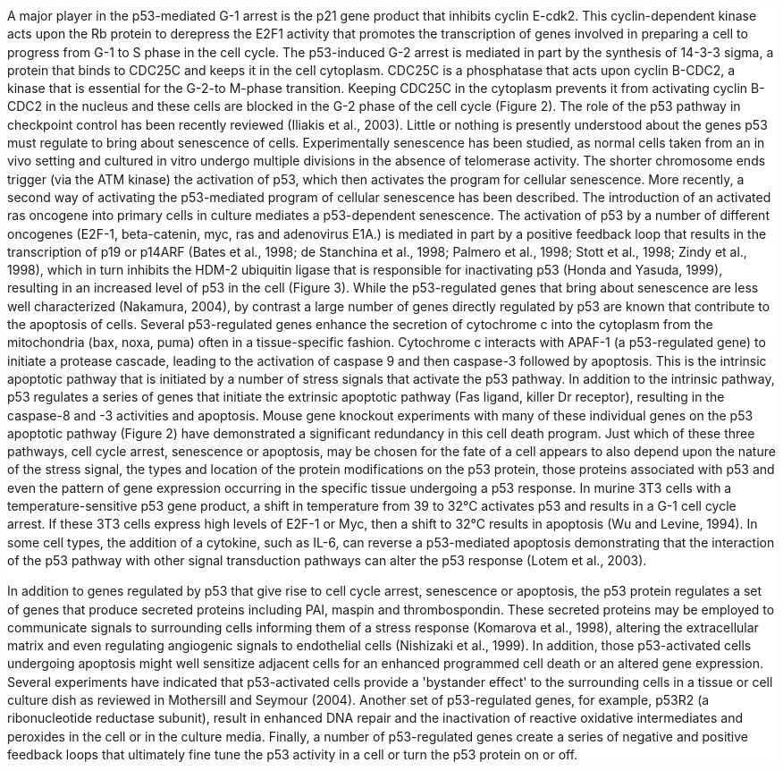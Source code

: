 A major player in the p53-mediated G-1 arrest is the p21 gene product that inhibits cyclin E-cdk2. This cyclin-dependent kinase acts upon the Rb protein to derepress the E2F1 activity that promotes the transcription of genes involved in preparing a cell to progress from G-1 to S phase in the cell cycle. The p53-induced G-2 arrest is mediated in part by the synthesis of 14-3-3 sigma, a protein that binds to CDC25C and keeps it in the cell cytoplasm. CDC25C is a phosphatase that acts upon cyclin B-CDC2, a kinase that is essential for the G-2-to M-phase transition. Keeping CDC25C in the cytoplasm prevents it from activating cyclin B-CDC2 in the nucleus and these cells are blocked in the G-2 phase of the cell cycle (Figure 2). The role of the p53 pathway in checkpoint control has been recently reviewed (Iliakis et al., 2003). Little or nothing is presently understood about the genes p53 must regulate to bring about senescence of cells. Experimentally senescence has been studied, as normal cells taken from an in vivo setting and cultured in vitro undergo multiple divisions in the absence of telomerase activity. The shorter chromosome ends trigger (via the ATM kinase) the activation of p53, which then activates the program for cellular senescence. More recently, a second way of activating the p53-mediated program of cellular senescence has been described. The introduction of an activated ras oncogene into primary cells in culture mediates a p53-dependent senescence. The activation of p53 by a number of different oncogenes (E2F-1, beta-catenin, myc, ras and adenovirus E1A.) is mediated in part by a positive feedback loop that results in the transcription of p19 or p14ARF (Bates et al., 1998; de Stanchina et al., 1998; Palmero et al., 1998; Stott et al., 1998; Zindy et al., 1998), which in turn inhibits the HDM-2 ubiquitin ligase that is responsible for inactivating p53 (Honda and Yasuda, 1999), resulting in an increased level of p53 in the cell (Figure 3). While the p53-regulated genes that bring about senescence are less well characterized (Nakamura, 2004), by contrast a large number of genes directly regulated by p53 are known that contribute to the apoptosis of cells. Several p53-regulated genes enhance the secretion of cytochrome c into the cytoplasm from the mitochondria (bax, noxa, puma) often in a tissue-specific fashion. Cytochrome c interacts with APAF-1 (a p53-regulated gene) to initiate a protease cascade, leading to the activation of caspase 9 and then caspase-3 followed by apoptosis. This is the intrinsic apoptotic pathway that is initiated by a number of stress signals that activate the p53 pathway. In addition to the intrinsic pathway, p53 regulates a series of genes that initiate the extrinsic apoptotic pathway (Fas ligand, killer Dr receptor), resulting in the caspase-8 and -3 activities and apoptosis. Mouse gene knockout experiments with many of these individual genes on the p53 apoptotic pathway (Figure 2) have demonstrated a significant redundancy in this cell death program. Just which of these three pathways, cell cycle arrest, senescence or apoptosis, may be chosen for the fate of a cell appears to also depend upon the nature of the stress signal, the types and location of the protein modifications on the p53 protein, those proteins associated with p53 and even the pattern of gene expression occurring in the specific tissue undergoing a p53 response. In murine 3T3 cells with a temperature-sensitive p53 gene product, a shift in temperature from 39 to 32°C activates p53 and results in a G-1 cell cycle arrest. If these 3T3 cells express high levels of E2F-1 or Myc, then a shift to 32°C results in apoptosis (Wu and Levine, 1994). In some cell types, the addition of a cytokine, such as IL-6, can reverse a p53-mediated apoptosis demonstrating that the interaction of the p53 pathway with other signal transduction pathways can alter the p53 response (Lotem et al., 2003).

In addition to genes regulated by p53 that give rise to cell cycle arrest, senescence or apoptosis, the p53 protein regulates a set of genes that produce secreted proteins including PAI, maspin and thrombospondin. These secreted proteins may be employed to communicate signals to surrounding cells informing them of a stress response (Komarova et al., 1998), altering the extracellular matrix and even regulating angiogenic signals to endothelial cells (Nishizaki et al., 1999). In addition, those p53-activated cells undergoing apoptosis might well sensitize adjacent cells for an enhanced programmed cell death or an altered gene expression. Several experiments have indicated that p53-activated cells provide a 'bystander effect' to the surrounding cells in a tissue or cell culture dish as reviewed in Mothersill and Seymour (2004). Another set of p53-regulated genes, for example, p53R2 (a ribonucleotide reductase subunit), result in enhanced DNA repair and the inactivation of reactive oxidative intermediates and peroxides in the cell or in the culture media. Finally, a number of p53-regulated genes create a series of negative and positive feedback loops that ultimately fine tune the p53 activity in a cell or turn the p53 protein on or off.
